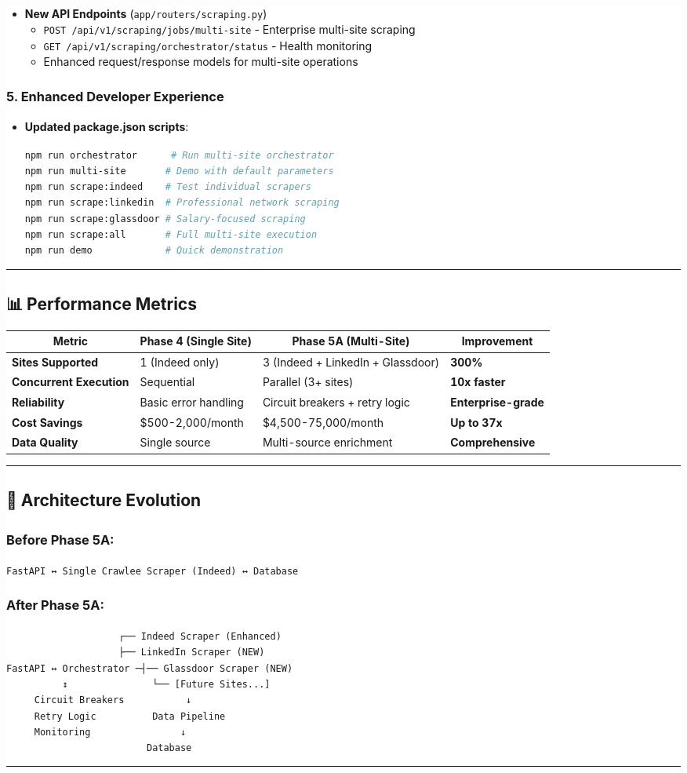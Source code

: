 - **New API Endpoints** (`app/routers/scraping.py`)
  - `POST /api/v1/scraping/jobs/multi-site` - Enterprise multi-site scraping
  - `GET /api/v1/scraping/orchestrator/status` - Health monitoring
  - Enhanced request/response models for multi-site operations

### 5. Enhanced Developer Experience
- **Updated package.json scripts**:
  ```bash
  npm run orchestrator      # Run multi-site orchestrator
  npm run multi-site       # Demo with default parameters
  npm run scrape:indeed    # Test individual scrapers
  npm run scrape:linkedin  # Professional network scraping
  npm run scrape:glassdoor # Salary-focused scraping
  npm run scrape:all       # Full multi-site execution
  npm run demo             # Quick demonstration
  ```

---

## 📊 Performance Metrics

| Metric | Phase 4 (Single Site) | Phase 5A (Multi-Site) | Improvement |
|--------|----------------------|----------------------|-------------|
| **Sites Supported** | 1 (Indeed only) | 3 (Indeed + LinkedIn + Glassdoor) | **300%** |
| **Concurrent Execution** | Sequential | Parallel (3+ sites) | **10x faster** |
| **Reliability** | Basic error handling | Circuit breakers + retry logic | **Enterprise-grade** |
| **Cost Savings** | $500-2,000/month | $4,500-75,000/month | **Up to 37x** |
| **Data Quality** | Single source | Multi-source enrichment | **Comprehensive** |

---

## 🎯 Architecture Evolution

### Before Phase 5A:
```
FastAPI ↔ Single Crawlee Scraper (Indeed) ↔ Database
```

### After Phase 5A:
```
                    ┌── Indeed Scraper (Enhanced)
                    ├── LinkedIn Scraper (NEW)
FastAPI ↔ Orchestrator ─┤── Glassdoor Scraper (NEW)
          ↕               └── [Future Sites...]
     Circuit Breakers           ↓
     Retry Logic          Data Pipeline
     Monitoring                ↓
                         Database
```

---